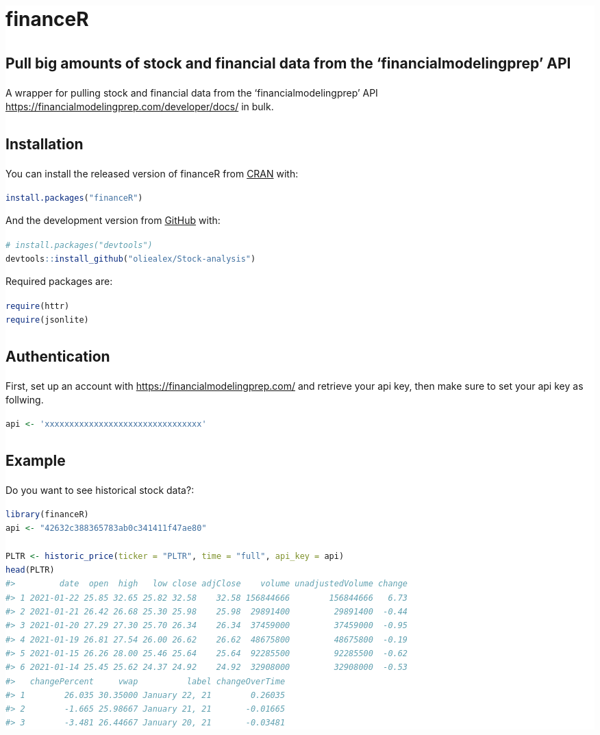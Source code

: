


# financeR





## Pull big amounts of stock and financial data from the ‘financialmodelingprep’ API

A wrapper for pulling stock and financial data from the
‘financialmodelingprep’ API
<https://financialmodelingprep.com/developer/docs/> in bulk.

## Installation

You can install the released version of financeR from
[CRAN](https://CRAN.R-project.org) with:

``` r
install.packages("financeR")
```

And the development version from [GitHub](https://github.com/) with:

``` r
# install.packages("devtools")
devtools::install_github("oliealex/Stock-analysis")
```

Required packages are:

``` r
require(httr) 
require(jsonlite)
```

## Authentication

First, set up an account with <https://financialmodelingprep.com/> and
retrieve your api key, then make sure to set your api key as follwing.

``` r
api <- 'xxxxxxxxxxxxxxxxxxxxxxxxxxxxxxxx'
```

## Example

Do you want to see historical stock data?:

``` r
library(financeR)
api <- "42632c388365783ab0c341411f47ae80"

PLTR <- historic_price(ticker = "PLTR", time = "full", api_key = api)
head(PLTR)
#>         date  open  high   low close adjClose    volume unadjustedVolume change
#> 1 2021-01-22 25.85 32.65 25.82 32.58    32.58 156844666        156844666   6.73
#> 2 2021-01-21 26.42 26.68 25.30 25.98    25.98  29891400         29891400  -0.44
#> 3 2021-01-20 27.29 27.30 25.70 26.34    26.34  37459000         37459000  -0.95
#> 4 2021-01-19 26.81 27.54 26.00 26.62    26.62  48675800         48675800  -0.19
#> 5 2021-01-15 26.26 28.00 25.46 25.64    25.64  92285500         92285500  -0.62
#> 6 2021-01-14 25.45 25.62 24.37 24.92    24.92  32908000         32908000  -0.53
#>   changePercent     vwap          label changeOverTime
#> 1        26.035 30.35000 January 22, 21        0.26035
#> 2        -1.665 25.98667 January 21, 21       -0.01665
#> 3        -3.481 26.44667 January 20, 21       -0.03481
```